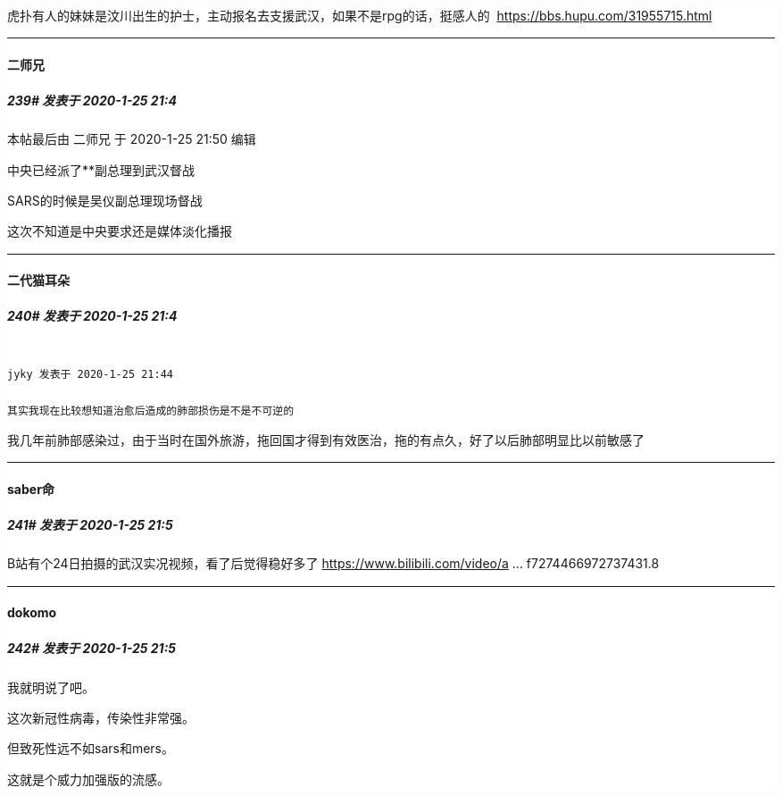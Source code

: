 
虎扑有人的妹妹是汶川出生的护士，主动报名去支援武汉，如果不是rpg的话，挺感人的  https://bbs.hupu.com/31955715.html


*****

####  二师兄
##### 239#       发表于 2020-1-25 21:4


 本帖最后由 二师兄 于 2020-1-25 21:50 编辑 

中央已经派了**副总理到武汉督战

SARS的时候是吴仪副总理现场督战

这次不知道是中央要求还是媒体淡化播报


*****

####  二代猫耳朵
##### 240#       发表于 2020-1-25 21:4


```

jyky 发表于 2020-1-25 21:44

其实我现在比较想知道治愈后造成的肺部损伤是不是不可逆的

```


我几年前肺部感染过，由于当时在国外旅游，拖回国才得到有效医治，拖的有点久，好了以后肺部明显比以前敏感了


*****

####  saber命
##### 241#       发表于 2020-1-25 21:5


B站有个24日拍摄的武汉实况视频，看了后觉得稳好多了
https://www.bilibili.com/video/a ... f7274466972737431.8


*****

####  dokomo
##### 242#       发表于 2020-1-25 21:5


我就明说了吧。

这次新冠性病毒，传染性非常强。

但致死性远不如sars和mers。

这就是个威力加强版的流感。
